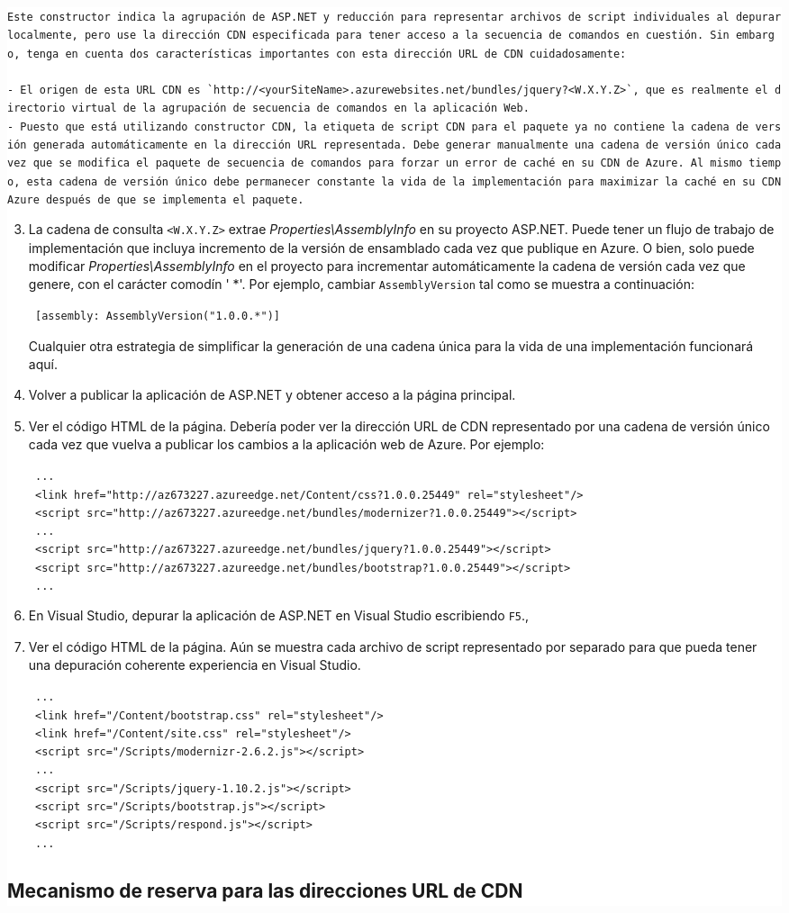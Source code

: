     Este constructor indica la agrupación de ASP.NET y reducción para representar archivos de script individuales al depurar localmente, pero use la dirección CDN especificada para tener acceso a la secuencia de comandos en cuestión. Sin embargo, tenga en cuenta dos características importantes con esta dirección URL de CDN cuidadosamente:
    
    - El origen de esta URL CDN es `http://<yourSiteName>.azurewebsites.net/bundles/jquery?<W.X.Y.Z>`, que es realmente el directorio virtual de la agrupación de secuencia de comandos en la aplicación Web.
    - Puesto que está utilizando constructor CDN, la etiqueta de script CDN para el paquete ya no contiene la cadena de versión generada automáticamente en la dirección URL representada. Debe generar manualmente una cadena de versión único cada vez que se modifica el paquete de secuencia de comandos para forzar un error de caché en su CDN de Azure. Al mismo tiempo, esta cadena de versión único debe permanecer constante la vida de la implementación para maximizar la caché en su CDN Azure después de que se implementa el paquete.

3. La cadena de consulta `<W.X.Y.Z>` extrae *Properties\AssemblyInfo* en su proyecto ASP.NET. Puede tener un flujo de trabajo de implementación que incluya incremento de la versión de ensamblado cada vez que publique en Azure. O bien, solo puede modificar *Properties\AssemblyInfo* en el proyecto para incrementar automáticamente la cadena de versión cada vez que genere, con el carácter comodín ' *'. Por ejemplo, cambiar `AssemblyVersion` tal como se muestra a continuación:
    
        [assembly: AssemblyVersion("1.0.0.*")]
    
    Cualquier otra estrategia de simplificar la generación de una cadena única para la vida de una implementación funcionará aquí.

3. Volver a publicar la aplicación de ASP.NET y obtener acceso a la página principal.
 
4. Ver el código HTML de la página. Debería poder ver la dirección URL de CDN representado por una cadena de versión único cada vez que vuelva a publicar los cambios a la aplicación web de Azure. Por ejemplo:  
    
        ...
        <link href="http://az673227.azureedge.net/Content/css?1.0.0.25449" rel="stylesheet"/>
        <script src="http://az673227.azureedge.net/bundles/modernizer?1.0.0.25449"></script>
        ...
        <script src="http://az673227.azureedge.net/bundles/jquery?1.0.0.25449"></script>
        <script src="http://az673227.azureedge.net/bundles/bootstrap?1.0.0.25449"></script>
        ...

5. En Visual Studio, depurar la aplicación de ASP.NET en Visual Studio escribiendo `F5`., 

6. Ver el código HTML de la página. Aún se muestra cada archivo de script representado por separado para que pueda tener una depuración coherente experiencia en Visual Studio.  
    
        ...
        <link href="/Content/bootstrap.css" rel="stylesheet"/>
        <link href="/Content/site.css" rel="stylesheet"/>
        <script src="/Scripts/modernizr-2.6.2.js"></script>
        ...
        <script src="/Scripts/jquery-1.10.2.js"></script>
        <script src="/Scripts/bootstrap.js"></script>
        <script src="/Scripts/respond.js"></script>
        ...    

## <a name="fallback-mechanism-for-cdn-urls"></a>Mecanismo de reserva para las direcciones URL de CDN ##
